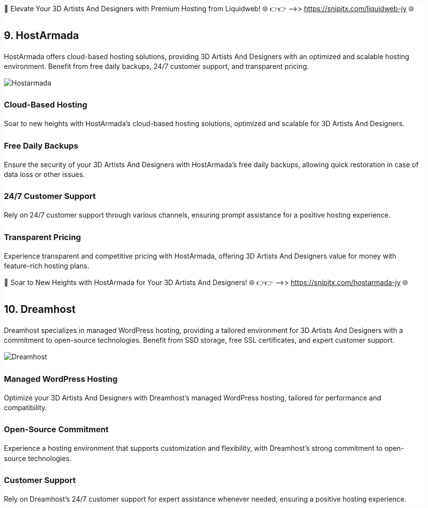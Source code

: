 🚀 Elevate Your 3D Artists And Designers with Premium Hosting from Liquidweb! 🌐
👉👉 -->> https://snipitx.com/liquidweb-jy 🌐

## 9. HostArmada

HostArmada offers cloud-based hosting solutions, providing 3D Artists And Designers with an optimized and scalable hosting environment. Benefit from free daily backups, 24/7 customer support, and transparent pricing.

![Hostarmada](https://i.imgur.com/KFbdf3o.jpeg "Hostarmada Hosting")

### Cloud-Based Hosting
Soar to new heights with HostArmada’s cloud-based hosting solutions, optimized and scalable for 3D Artists And Designers.

### Free Daily Backups
Ensure the security of your 3D Artists And Designers with HostArmada’s free daily backups, allowing quick restoration in case of data loss or other issues.

### 24/7 Customer Support
Rely on 24/7 customer support through various channels, ensuring prompt assistance for a positive hosting experience.

### Transparent Pricing
Experience transparent and competitive pricing with HostArmada, offering 3D Artists And Designers value for money with feature-rich hosting plans.

🚀 Soar to New Heights with HostArmada for Your 3D Artists And Designers! 🌐
👉👉 -->> https://snipitx.com/hostarmada-jy 🌐

## 10. Dreamhost

Dreamhost specializes in managed WordPress hosting, providing a tailored environment for 3D Artists And Designers with a commitment to open-source technologies. Benefit from SSD storage, free SSL certificates, and expert customer support.

![Dreamhost](https://i.imgur.com/rXIg8ip.jpeg "Dreamhost Hosting")

### Managed WordPress Hosting
Optimize your 3D Artists And Designers with Dreamhost’s managed WordPress hosting, tailored for performance and compatibility.

### Open-Source Commitment
Experience a hosting environment that supports customization and flexibility, with Dreamhost’s strong commitment to open-source technologies.

### Customer Support
Rely on Dreamhost’s 24/7 customer support for expert assistance whenever needed, ensuring a positive hosting experience.
